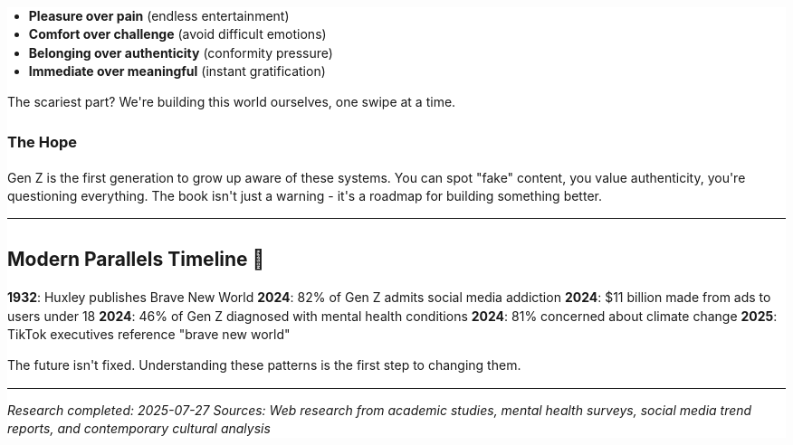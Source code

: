 - **Pleasure over pain** (endless entertainment)
- **Comfort over challenge** (avoid difficult emotions)
- **Belonging over authenticity** (conformity pressure)
- **Immediate over meaningful** (instant gratification)

The scariest part? We're building this world ourselves, one swipe at a time.

### The Hope
Gen Z is the first generation to grow up aware of these systems. You can spot "fake" content, you value authenticity, you're questioning everything. The book isn't just a warning - it's a roadmap for building something better.

---

## Modern Parallels Timeline 📅

**1932**: Huxley publishes Brave New World
**2024**: 82% of Gen Z admits social media addiction
**2024**: $11 billion made from ads to users under 18
**2024**: 46% of Gen Z diagnosed with mental health conditions
**2024**: 81% concerned about climate change
**2025**: TikTok executives reference "brave new world"

The future isn't fixed. Understanding these patterns is the first step to changing them.

---

*Research completed: 2025-07-27*
*Sources: Web research from academic studies, mental health surveys, social media trend reports, and contemporary cultural analysis*